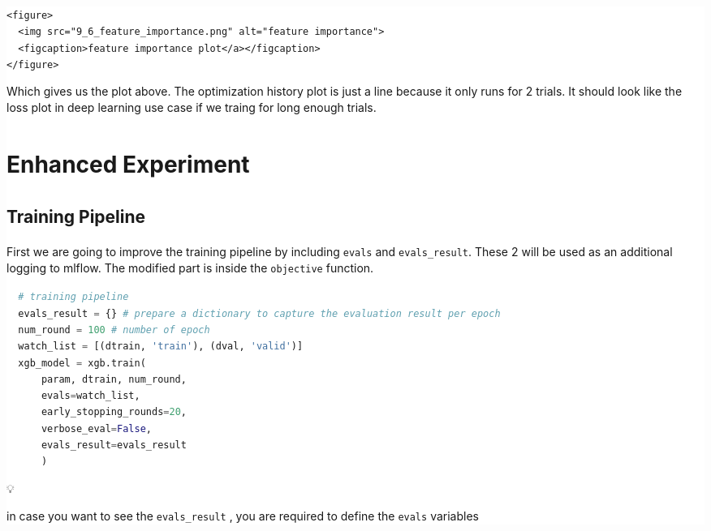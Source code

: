     <figure>
      <img src="9_6_feature_importance.png" alt="feature importance">
      <figcaption>feature importance plot</a></figcaption>
    </figure>
  </div>
</div>

Which gives us the plot above. The optimization history plot is just a line because it only runs for 2 trials. It should look like the loss plot in deep learning use case if we traing for long enough trials.

# Enhanced Experiment

## Training Pipeline
First we are going to improve the training pipeline by including `evals` and `evals_result`. These 2 will be used as an additional logging to mlflow. The modified part is inside the `objective` function.
```python
  # training pipeline
  evals_result = {} # prepare a dictionary to capture the evaluation result per epoch
  num_round = 100 # number of epoch
  watch_list = [(dtrain, 'train'), (dval, 'valid')]
  xgb_model = xgb.train(
      param, dtrain, num_round,
      evals=watch_list,
      early_stopping_rounds=20,
      verbose_eval=False,
      evals_result=evals_result
      )
```
<div class="callout-idea">
  <div class="callout-icon">
    💡
  </div>
  <div class="callout-content">
    <p>in case you want to see the <code>evals_result</code> , you are required to define the <code>evals</code> variables</p>
  </div>
</div>